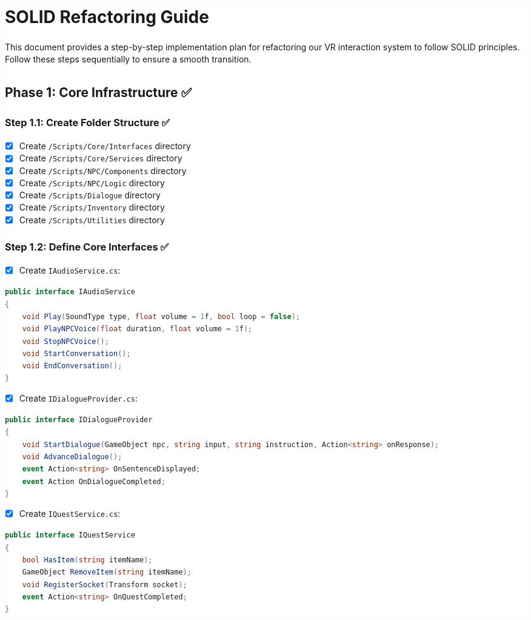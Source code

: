 # SOLID Refactoring Guide

This document provides a step-by-step implementation plan for refactoring our VR interaction system to follow SOLID principles. Follow these steps sequentially to ensure a smooth transition.

## Phase 1: Core Infrastructure ✅

### Step 1.1: Create Folder Structure ✅

- [x] Create `/Scripts/Core/Interfaces` directory
- [x] Create `/Scripts/Core/Services` directory
- [x] Create `/Scripts/NPC/Components` directory
- [x] Create `/Scripts/NPC/Logic` directory
- [x] Create `/Scripts/Dialogue` directory
- [x] Create `/Scripts/Inventory` directory
- [x] Create `/Scripts/Utilities` directory

### Step 1.2: Define Core Interfaces ✅

- [x] Create `IAudioService.cs`:

```csharp
public interface IAudioService
{
    void Play(SoundType type, float volume = 1f, bool loop = false);
    void PlayNPCVoice(float duration, float volume = 1f);
    void StopNPCVoice();
    void StartConversation();
    void EndConversation();
}
```

- [x] Create `IDialogueProvider.cs`:

```csharp
public interface IDialogueProvider
{
    void StartDialogue(GameObject npc, string input, string instruction, Action<string> onResponse);
    void AdvanceDialogue();
    event Action<string> OnSentenceDisplayed;
    event Action OnDialogueCompleted;
}
```

- [x] Create `IQuestService.cs`:

```csharp
public interface IQuestService
{
    bool HasItem(string itemName);
    GameObject RemoveItem(string itemName);
    void RegisterSocket(Transform socket);
    event Action<string> OnQuestCompleted;
}
```
